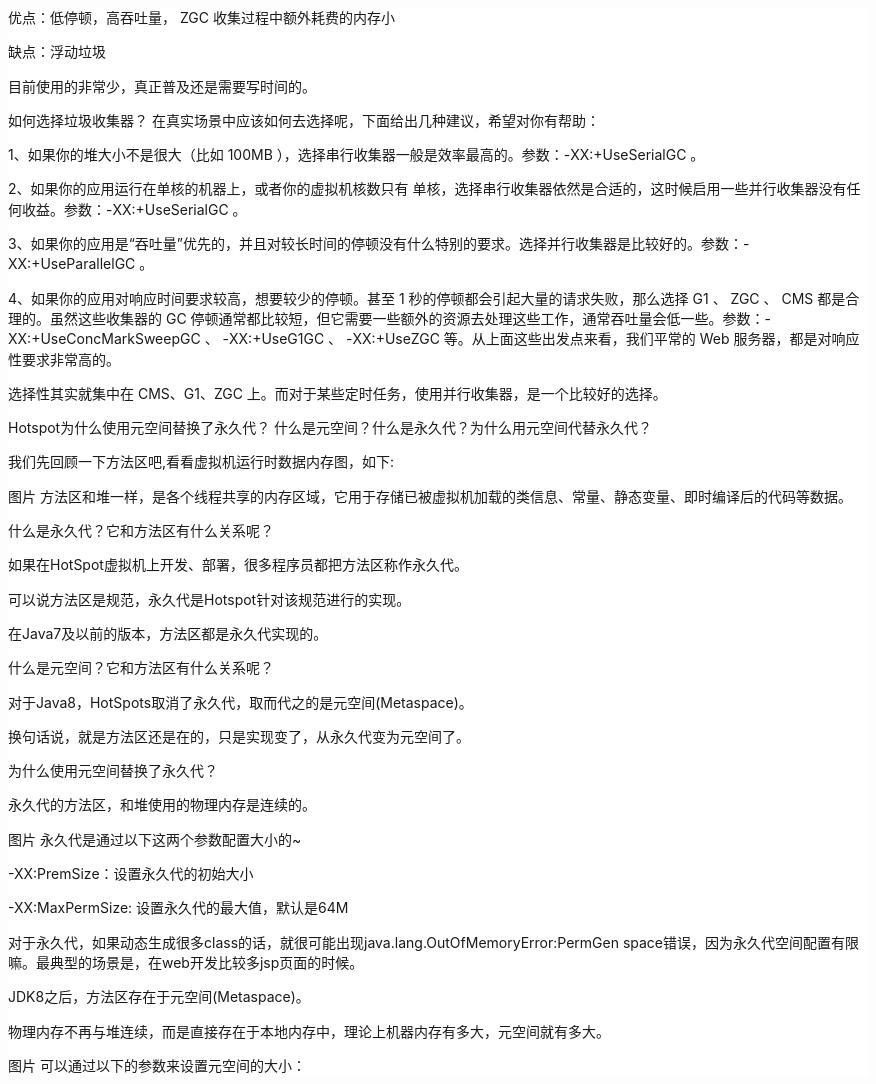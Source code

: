 优点：低停顿，高吞吐量， ZGC 收集过程中额外耗费的内存小

缺点：浮动垃圾

目前使用的非常少，真正普及还是需要写时间的。

如何选择垃圾收集器？
在真实场景中应该如何去选择呢，下面给出几种建议，希望对你有帮助：

1、如果你的堆大小不是很大（比如 100MB ），选择串行收集器一般是效率最高的。参数：-XX:+UseSerialGC 。

2、如果你的应用运行在单核的机器上，或者你的虚拟机核数只有 单核，选择串行收集器依然是合适的，这时候启用一些并行收集器没有任何收益。参数：-XX:+UseSerialGC 。

3、如果你的应用是“吞吐量”优先的，并且对较长时间的停顿没有什么特别的要求。选择并行收集器是比较好的。参数：-XX:+UseParallelGC 。

4、如果你的应用对响应时间要求较高，想要较少的停顿。甚至 1 秒的停顿都会引起大量的请求失败，那么选择 G1 、 ZGC 、 CMS 都是合理的。虽然这些收集器的 GC 停顿通常都比较短，但它需要一些额外的资源去处理这些工作，通常吞吐量会低一些。参数：-XX:+UseConcMarkSweepGC 、 -XX:+UseG1GC 、 -XX:+UseZGC 等。从上面这些出发点来看，我们平常的 Web 服务器，都是对响应性要求非常高的。

选择性其实就集中在 CMS、G1、ZGC 上。而对于某些定时任务，使用并行收集器，是一个比较好的选择。

Hotspot为什么使用元空间替换了永久代？
什么是元空间？什么是永久代？为什么用元空间代替永久代？

我们先回顾一下方法区吧,看看虚拟机运行时数据内存图，如下:

图片
方法区和堆一样，是各个线程共享的内存区域，它用于存储已被虚拟机加载的类信息、常量、静态变量、即时编译后的代码等数据。

什么是永久代？它和方法区有什么关系呢？

如果在HotSpot虚拟机上开发、部署，很多程序员都把方法区称作永久代。

可以说方法区是规范，永久代是Hotspot针对该规范进行的实现。

在Java7及以前的版本，方法区都是永久代实现的。

什么是元空间？它和方法区有什么关系呢？

对于Java8，HotSpots取消了永久代，取而代之的是元空间(Metaspace)。

换句话说，就是方法区还是在的，只是实现变了，从永久代变为元空间了。

为什么使用元空间替换了永久代？

永久代的方法区，和堆使用的物理内存是连续的。

图片
永久代是通过以下这两个参数配置大小的~

-XX:PremSize：设置永久代的初始大小

-XX:MaxPermSize: 设置永久代的最大值，默认是64M

对于永久代，如果动态生成很多class的话，就很可能出现java.lang.OutOfMemoryError:PermGen space错误，因为永久代空间配置有限嘛。最典型的场景是，在web开发比较多jsp页面的时候。

JDK8之后，方法区存在于元空间(Metaspace)。

物理内存不再与堆连续，而是直接存在于本地内存中，理论上机器内存有多大，元空间就有多大。

图片
可以通过以下的参数来设置元空间的大小：
